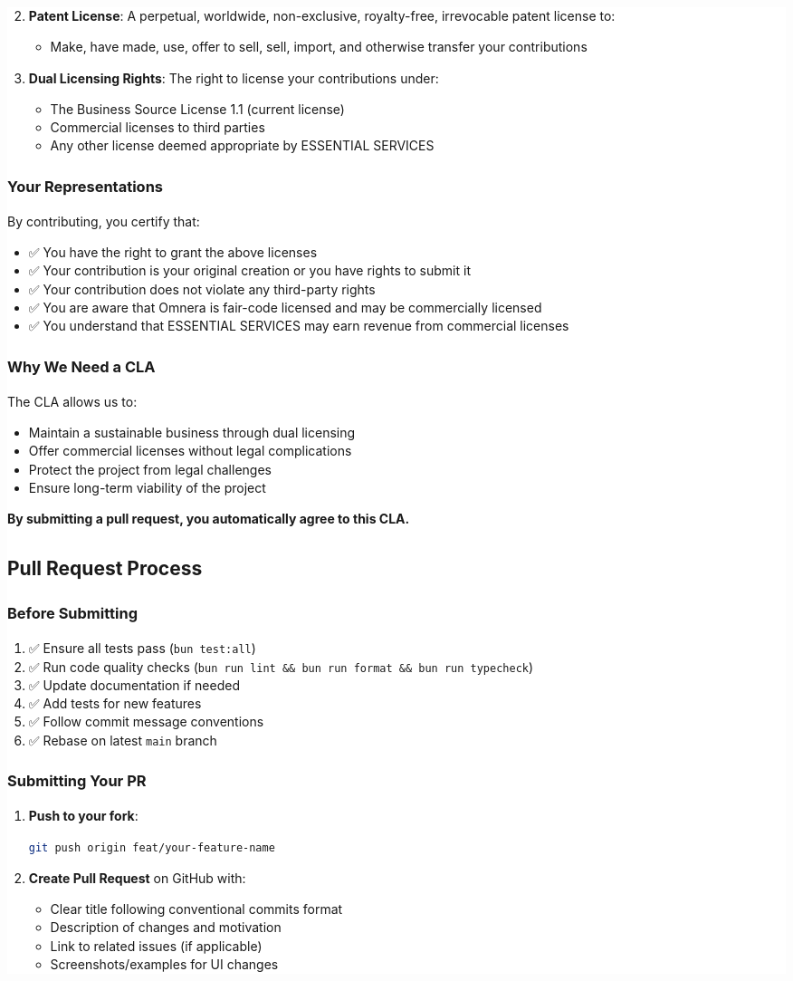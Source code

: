 2. **Patent License**: A perpetual, worldwide, non-exclusive, royalty-free, irrevocable patent license to:
   - Make, have made, use, offer to sell, sell, import, and otherwise transfer your contributions

3. **Dual Licensing Rights**: The right to license your contributions under:
   - The Business Source License 1.1 (current license)
   - Commercial licenses to third parties
   - Any other license deemed appropriate by ESSENTIAL SERVICES

### Your Representations

By contributing, you certify that:

- ✅ You have the right to grant the above licenses
- ✅ Your contribution is your original creation or you have rights to submit it
- ✅ Your contribution does not violate any third-party rights
- ✅ You are aware that Omnera is fair-code licensed and may be commercially licensed
- ✅ You understand that ESSENTIAL SERVICES may earn revenue from commercial licenses

### Why We Need a CLA

The CLA allows us to:

- Maintain a sustainable business through dual licensing
- Offer commercial licenses without legal complications
- Protect the project from legal challenges
- Ensure long-term viability of the project

**By submitting a pull request, you automatically agree to this CLA.**

## Pull Request Process

### Before Submitting

1. ✅ Ensure all tests pass (`bun test:all`)
2. ✅ Run code quality checks (`bun run lint && bun run format && bun run typecheck`)
3. ✅ Update documentation if needed
4. ✅ Add tests for new features
5. ✅ Follow commit message conventions
6. ✅ Rebase on latest `main` branch

### Submitting Your PR

1. **Push to your fork**:

   ```bash
   git push origin feat/your-feature-name
   ```

2. **Create Pull Request** on GitHub with:
   - Clear title following conventional commits format
   - Description of changes and motivation
   - Link to related issues (if applicable)
   - Screenshots/examples for UI changes
